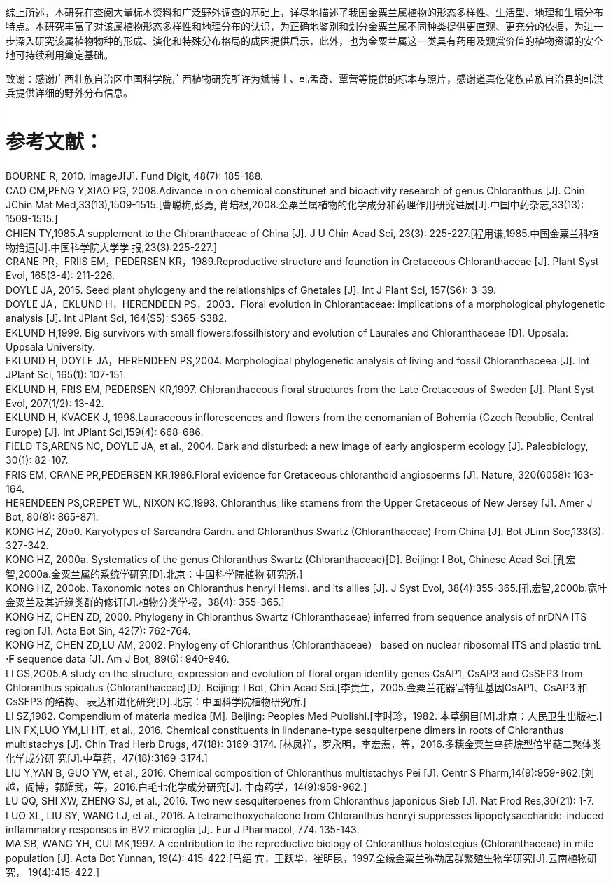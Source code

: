综上所述，本研究在查阅大量标本资料和广泛野外调查的基础上，详尽地描述了我国金粟兰属植物的形态多样性、生活型、地理和生境分布特点。本研究丰富了对该属植物形态多样性和地理分布的认识，为正确地鉴别和划分金粟兰属不同种类提供更直观、更充分的依据，为进一步深入研究该属植物物种的形成、演化和特殊分布格局的成因提供启示，此外，也为金粟兰属这一类具有药用及观赏价值的植物资源的安全地可持续利用奠定基础。

致谢：感谢广西壮族自治区中国科学院广西植物研究所许为斌博士、韩孟奇、覃营等提供的标本与照片，感谢道真仡佬族苗族自治县的韩洪兵提供详细的野外分布信息。

# 参考文献：

BOURNE R, 2010. ImageJ[J]. Fund Digit, 48(7): 185-188.   
CAO CM,PENG Y,XIAO PG, 2008.Adivance in on chemical constitunet and bioactivity research of genus Chloranthus [J]. Chin JChin Mat Med,33(13),1509-1515.[曹聪梅,彭勇, 肖培根,2008.金粟兰属植物的化学成分和药理作用研究进展[J].中国中药杂志,33(13): 1509-1515.]   
CHIEN TY,1985.A supplement to the Chloranthaceae of China [J]. J U Chin Acad Sci, 23(3): 225-227.[程用谦,1985.中国金粟兰科植物拾遗[J].中国科学院大学学 报,23(3):225-227.]   
CRANE PR，FRIIS EM，PEDERSEN KR，1989.Reproductive structure and founction in Cretaceous Chloranthaceae [J]. Plant Syst Evol, 165(3-4): 211-226.   
DOYLE JA, 2015. Seed plant phylogeny and the relationships of Gnetales [J]. Int J Plant Sci, 157(S6): 3-39.   
DOYLE JA，EKLUND H，HERENDEEN PS，2003．Floral evolution in Chlorantaceae: implications of a morphological phylogenetic analysis [J]. Int JPlant Sci, 164(S5): S365-S382.   
EKLUND H,1999. Big survivors with small flowers:fossilhistory and evolution of Laurales and Chloranthaceae [D]. Uppsala: Uppsala University.   
EKLUND H, DOYLE JA，HERENDEEN PS,2004. Morphological phylogenetic analysis of living and fossil Chloranthaceea [J]. Int JPlant Sci, 165(1): 107-151.   
EKLUND H, FRIS EM, PEDERSEN KR,1997. Chloranthaceous floral structures from the Late Cretaceous of Sweden [J]. Plant Syst Evol, 207(1/2): 13-42.   
EKLUND H, KVACEK J, 1998.Lauraceous inflorescences and flowers from the cenomanian of Bohemia (Czech Republic, Central Europe) [J]. Int JPlant Sci,159(4): 668-686.   
FIELD TS,ARENS NC, DOYLE JA, et al., 2004. Dark and disturbed: a new image of early angiosperm ecology [J]. Paleobiology, 30(1): 82-107.   
FRIS EM, CRANE PR,PEDERSEN KR,1986.Floral evidence for Cretaceous chloranthoid angiosperms [J]. Nature, 320(6058): 163-164.   
HERENDEEN PS,CREPET WL, NIXON KC,1993. Chloranthus_like stamens from the Upper Cretaceous of New Jersey [J]. Amer J Bot, 80(8): 865-871.   
KONG HZ, 20o0. Karyotypes of Sarcandra Gardn. and Chloranthus Swartz (Chloranthaceae) from China [J]. Bot JLinn Soc,133(3): 327-342.   
KONG HZ, 2000a. Systematics of the genus Chloranthus Swartz (Chloranthaceae)[D]. Beijing: I Bot, Chinese Acad Sci.[孔宏智,2000a.金粟兰属的系统学研究[D].北京：中国科学院植物 研究所.]   
KONG HZ, 200ob. Taxonomic notes on Chloranthus henryi Hemsl. and its allies [J]. J Syst Evol, 38(4):355-365.[孔宏智,2000b.宽叶金粟兰及其近缘类群的修订[J].植物分类学报，38(4): 355-365.]   
KONG HZ, CHEN ZD, 2000. Phylogeny in Chloranthus Swartz (Chloranthaceae) inferred from sequence analysis of nrDNA ITS region [J]. Acta Bot Sin, 42(7): 762-764.   
KONG HZ, CHEN ZD,LU AM, 2002. Phylogeny of Chloranthus (Chloranthaceae） based on nuclear ribosomal ITS and plastid trnL $\boldsymbol { \cdot } \boldsymbol { F }$ sequence data [J]. Am J Bot, 89(6): 940-946.   
LI GS,2O05.A study on the structure, expression and evolution of floral organ identity genes CsAP1, CsAP3 and CsSEP3 from Chloranthus spicatus (Chloranthaceae)[D]. Beijing: I Bot, Chin Acad Sci.[李贵生，2005.金粟兰花器官特征基因CsAP1、CsAP3 和 CsSEP3 的结构、 表达和进化研究[D].北京：中国科学院植物研究所.]   
LI SZ,1982. Compendium of materia medica [M]. Beijing: Peoples Med Publishi.[李时珍，1982. 本草纲目[M].北京：人民卫生出版社.]   
LIN FX,LUO YM,LI HT, et al., 2016. Chemical constituents in lindenane-type sesquiterpene dimers in roots of Chloranthus multistachys [J]. Chin Trad Herb Drugs, 47(18): 3169-3174. [林凤祥，罗永明，李宏焘，等，2016.多穗金粟兰乌药烷型倍半萜二聚体类化学成分研 究[J].中草药，47(18):3169-3174.]   
LIU Y,YAN B, GUO YW, et al., 2016. Chemical composition of Chloranthus multistachys Pei [J]. Centr S Pharm,14(9):959-962.[刘越，阎博，郭耀武，等，2016.白毛七化学成分研究[J]. 中南药学，14(9):959-962.]   
LU QQ, SHI XW, ZHENG SJ, et al., 2016. Two new sesquiterpenes from Chloranthus japonicus Sieb [J]. Nat Prod Res,30(21): 1-7.   
LUO XL, LIU SY, WANG LJ, et al., 2016. A tetramethoxychalcone from Chloranthus henryi suppresses lipopolysaccharide-induced inflammatory responses in BV2 microglia [J]. Eur J Pharmacol, 774: 135-143.   
MA SB, WANG YH, CUI MK,1997. A contribution to the reproductive biology of Chloranthus holostegius (Chloranthaceae) in mile population [J]. Acta Bot Yunnan, 19(4): 415-422.[马绍 宾，王跃华，崔明昆，1997.全缘金粟兰弥勒居群繁殖生物学研究[J].云南植物研究， 19(4):415-422.]   